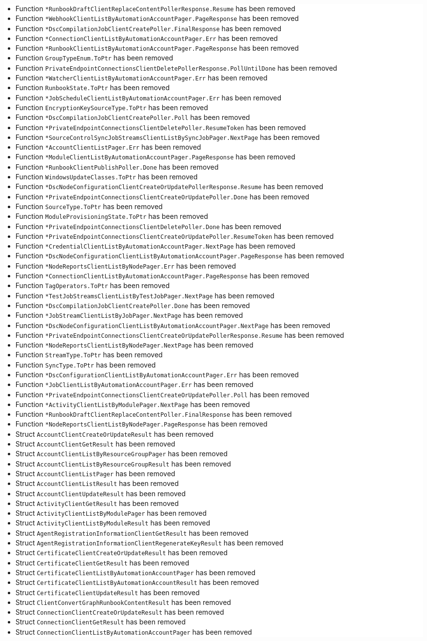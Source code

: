 - Function `*RunbookDraftClientReplaceContentPollerResponse.Resume` has been removed
- Function `*WebhookClientListByAutomationAccountPager.PageResponse` has been removed
- Function `*DscCompilationJobClientCreatePoller.FinalResponse` has been removed
- Function `*ConnectionClientListByAutomationAccountPager.Err` has been removed
- Function `*RunbookClientListByAutomationAccountPager.PageResponse` has been removed
- Function `GroupTypeEnum.ToPtr` has been removed
- Function `PrivateEndpointConnectionsClientDeletePollerResponse.PollUntilDone` has been removed
- Function `*WatcherClientListByAutomationAccountPager.Err` has been removed
- Function `RunbookState.ToPtr` has been removed
- Function `*JobScheduleClientListByAutomationAccountPager.Err` has been removed
- Function `EncryptionKeySourceType.ToPtr` has been removed
- Function `*DscCompilationJobClientCreatePoller.Poll` has been removed
- Function `*PrivateEndpointConnectionsClientDeletePoller.ResumeToken` has been removed
- Function `*SourceControlSyncJobStreamsClientListBySyncJobPager.NextPage` has been removed
- Function `*AccountClientListPager.Err` has been removed
- Function `*ModuleClientListByAutomationAccountPager.PageResponse` has been removed
- Function `*RunbookClientPublishPoller.Done` has been removed
- Function `WindowsUpdateClasses.ToPtr` has been removed
- Function `*DscNodeConfigurationClientCreateOrUpdatePollerResponse.Resume` has been removed
- Function `*PrivateEndpointConnectionsClientCreateOrUpdatePoller.Done` has been removed
- Function `SourceType.ToPtr` has been removed
- Function `ModuleProvisioningState.ToPtr` has been removed
- Function `*PrivateEndpointConnectionsClientDeletePoller.Done` has been removed
- Function `*PrivateEndpointConnectionsClientCreateOrUpdatePoller.ResumeToken` has been removed
- Function `*CredentialClientListByAutomationAccountPager.NextPage` has been removed
- Function `*DscNodeConfigurationClientListByAutomationAccountPager.PageResponse` has been removed
- Function `*NodeReportsClientListByNodePager.Err` has been removed
- Function `*ConnectionClientListByAutomationAccountPager.PageResponse` has been removed
- Function `TagOperators.ToPtr` has been removed
- Function `*TestJobStreamsClientListByTestJobPager.NextPage` has been removed
- Function `*DscCompilationJobClientCreatePoller.Done` has been removed
- Function `*JobStreamClientListByJobPager.NextPage` has been removed
- Function `*DscNodeConfigurationClientListByAutomationAccountPager.NextPage` has been removed
- Function `*PrivateEndpointConnectionsClientCreateOrUpdatePollerResponse.Resume` has been removed
- Function `*NodeReportsClientListByNodePager.NextPage` has been removed
- Function `StreamType.ToPtr` has been removed
- Function `SyncType.ToPtr` has been removed
- Function `*DscConfigurationClientListByAutomationAccountPager.Err` has been removed
- Function `*JobClientListByAutomationAccountPager.Err` has been removed
- Function `*PrivateEndpointConnectionsClientCreateOrUpdatePoller.Poll` has been removed
- Function `*ActivityClientListByModulePager.NextPage` has been removed
- Function `*RunbookDraftClientReplaceContentPoller.FinalResponse` has been removed
- Function `*NodeReportsClientListByNodePager.PageResponse` has been removed
- Struct `AccountClientCreateOrUpdateResult` has been removed
- Struct `AccountClientGetResult` has been removed
- Struct `AccountClientListByResourceGroupPager` has been removed
- Struct `AccountClientListByResourceGroupResult` has been removed
- Struct `AccountClientListPager` has been removed
- Struct `AccountClientListResult` has been removed
- Struct `AccountClientUpdateResult` has been removed
- Struct `ActivityClientGetResult` has been removed
- Struct `ActivityClientListByModulePager` has been removed
- Struct `ActivityClientListByModuleResult` has been removed
- Struct `AgentRegistrationInformationClientGetResult` has been removed
- Struct `AgentRegistrationInformationClientRegenerateKeyResult` has been removed
- Struct `CertificateClientCreateOrUpdateResult` has been removed
- Struct `CertificateClientGetResult` has been removed
- Struct `CertificateClientListByAutomationAccountPager` has been removed
- Struct `CertificateClientListByAutomationAccountResult` has been removed
- Struct `CertificateClientUpdateResult` has been removed
- Struct `ClientConvertGraphRunbookContentResult` has been removed
- Struct `ConnectionClientCreateOrUpdateResult` has been removed
- Struct `ConnectionClientGetResult` has been removed
- Struct `ConnectionClientListByAutomationAccountPager` has been removed